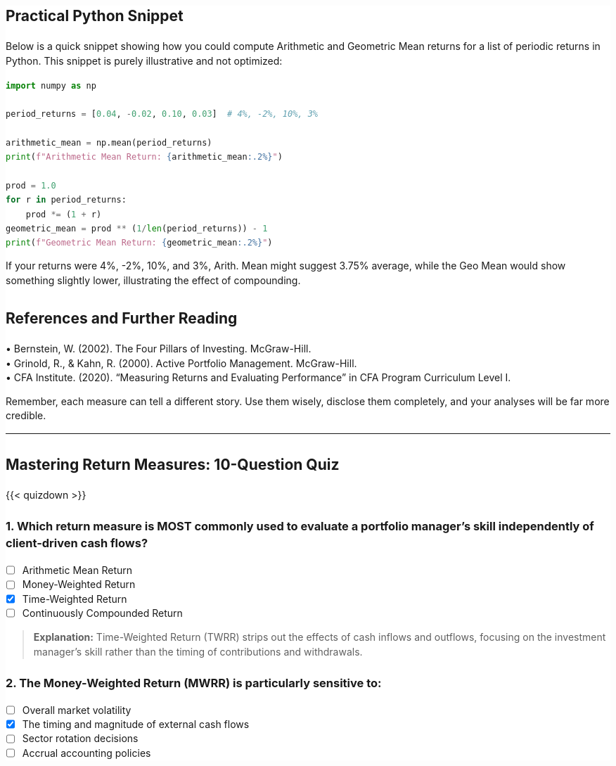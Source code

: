 ## Practical Python Snippet
Below is a quick snippet showing how you could compute Arithmetic and Geometric Mean returns for a list of periodic returns in Python. This snippet is purely illustrative and not optimized:

```python
import numpy as np

period_returns = [0.04, -0.02, 0.10, 0.03]  # 4%, -2%, 10%, 3%

arithmetic_mean = np.mean(period_returns)
print(f"Arithmetic Mean Return: {arithmetic_mean:.2%}")

prod = 1.0
for r in period_returns:
    prod *= (1 + r)
geometric_mean = prod ** (1/len(period_returns)) - 1
print(f"Geometric Mean Return: {geometric_mean:.2%}")
```

If your returns were 4%, -2%, 10%, and 3%, Arith. Mean might suggest 3.75% average, while the Geo Mean would show something slightly lower, illustrating the effect of compounding.

## References and Further Reading
• Bernstein, W. (2002). The Four Pillars of Investing. McGraw-Hill.  
• Grinold, R., & Kahn, R. (2000). Active Portfolio Management. McGraw-Hill.  
• CFA Institute. (2020). “Measuring Returns and Evaluating Performance” in CFA Program Curriculum Level I.  

Remember, each measure can tell a different story. Use them wisely, disclose them completely, and your analyses will be far more credible.

---

## Mastering Return Measures: 10-Question Quiz

{{< quizdown >}}

### 1. Which return measure is MOST commonly used to evaluate a portfolio manager’s skill independently of client-driven cash flows?
- [ ] Arithmetic Mean Return
- [ ] Money-Weighted Return
- [x] Time-Weighted Return
- [ ] Continuously Compounded Return

> **Explanation:** Time-Weighted Return (TWRR) strips out the effects of cash inflows and outflows, focusing on the investment manager’s skill rather than the timing of contributions and withdrawals.

### 2. The Money-Weighted Return (MWRR) is particularly sensitive to:
- [ ] Overall market volatility
- [x] The timing and magnitude of external cash flows
- [ ] Sector rotation decisions
- [ ] Accrual accounting policies
